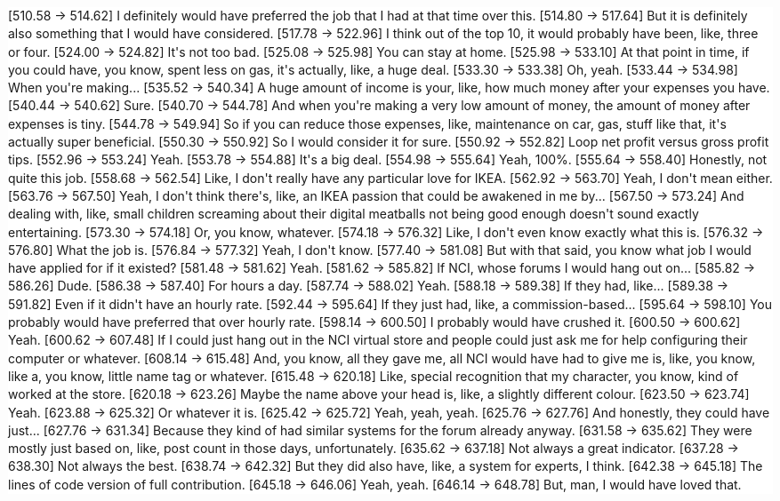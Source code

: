 [510.58 → 514.62] I definitely would have preferred the job that I had at that time over this.
[514.80 → 517.64] But it is definitely also something that I would have considered.
[517.78 → 522.96] I think out of the top 10, it would probably have been, like, three or four.
[524.00 → 524.82] It's not too bad.
[525.08 → 525.98] You can stay at home.
[525.98 → 533.10] At that point in time, if you could have, you know, spent less on gas, it's actually, like, a huge deal.
[533.30 → 533.38] Oh, yeah.
[533.44 → 534.98] When you're making...
[535.52 → 540.34] A huge amount of income is your, like, how much money after your expenses you have.
[540.44 → 540.62] Sure.
[540.70 → 544.78] And when you're making a very low amount of money, the amount of money after expenses is tiny.
[544.78 → 549.94] So if you can reduce those expenses, like, maintenance on car, gas, stuff like that, it's actually super beneficial.
[550.30 → 550.92] So I would consider it for sure.
[550.92 → 552.82] Loop net profit versus gross profit tips.
[552.96 → 553.24] Yeah.
[553.78 → 554.88] It's a big deal.
[554.98 → 555.64] Yeah, 100%.
[555.64 → 558.40] Honestly, not quite this job.
[558.68 → 562.54] Like, I don't really have any particular love for IKEA.
[562.92 → 563.70] Yeah, I don't mean either.
[563.76 → 567.50] Yeah, I don't think there's, like, an IKEA passion that could be awakened in me by...
[567.50 → 573.24] And dealing with, like, small children screaming about their digital meatballs not being good enough doesn't sound exactly entertaining.
[573.30 → 574.18] Or, you know, whatever.
[574.18 → 576.32] Like, I don't even know exactly what this is.
[576.32 → 576.80] What the job is.
[576.84 → 577.32] Yeah, I don't know.
[577.40 → 581.08] But with that said, you know what job I would have applied for if it existed?
[581.48 → 581.62] Yeah.
[581.62 → 585.82] If NCI, whose forums I would hang out on...
[585.82 → 586.26] Dude.
[586.38 → 587.40] For hours a day.
[587.74 → 588.02] Yeah.
[588.18 → 589.38] If they had, like...
[589.38 → 591.82] Even if it didn't have an hourly rate.
[592.44 → 595.64] If they just had, like, a commission-based...
[595.64 → 598.10] You probably would have preferred that over hourly rate.
[598.14 → 600.50] I probably would have crushed it.
[600.50 → 600.62] Yeah.
[600.62 → 607.48] If I could just hang out in the NCI virtual store and people could just ask me for help configuring their computer or whatever.
[608.14 → 615.48] And, you know, all they gave me, all NCI would have had to give me is, like, you know, like a, you know, little name tag or whatever.
[615.48 → 620.18] Like, special recognition that my character, you know, kind of worked at the store.
[620.18 → 623.26] Maybe the name above your head is, like, a slightly different colour.
[623.50 → 623.74] Yeah.
[623.88 → 625.32] Or whatever it is.
[625.42 → 625.72] Yeah, yeah, yeah.
[625.76 → 627.76] And honestly, they could have just...
[627.76 → 631.34] Because they kind of had similar systems for the forum already anyway.
[631.58 → 635.62] They were mostly just based on, like, post count in those days, unfortunately.
[635.62 → 637.18] Not always a great indicator.
[637.28 → 638.30] Not always the best.
[638.74 → 642.32] But they did also have, like, a system for experts, I think.
[642.38 → 645.18] The lines of code version of full contribution.
[645.18 → 646.06] Yeah, yeah.
[646.14 → 648.78] But, man, I would have loved that.